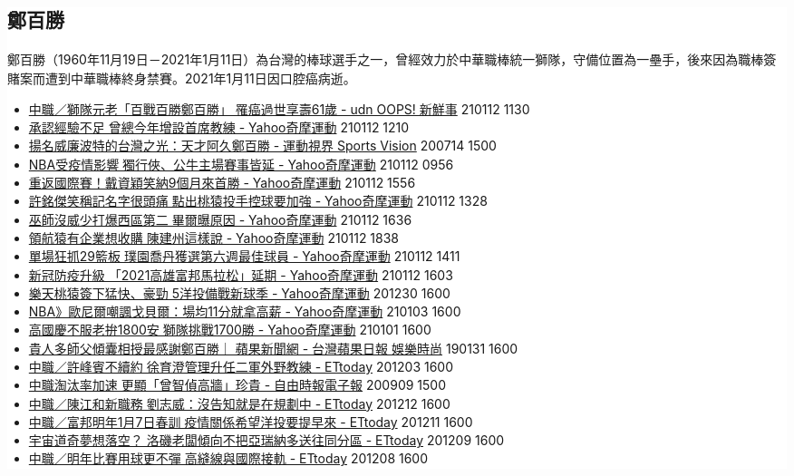 ## 鄭百勝

鄭百勝（1960年11月19日－2021年1月11日）為台灣的棒球選手之一，曾經效力於中華職棒統一獅隊，守備位置為一壘手，後來因為職棒簽賭案而遭到中華職棒終身禁賽。2021年1月11日因口腔癌病逝。
- [中職／獅隊元老「百戰百勝鄭百勝」 罹癌過世享壽61歲 - udn OOPS! 新鮮事](https://udn.com/news/story/7001/5167284 "中職／獅隊元老「百戰百勝鄭百勝」 罹癌過世享壽61歲 - udn OOPS! 新鮮事") 210112 1130
- [承認經驗不足 曾總今年增設首席教練 - Yahoo奇摩運動](https://tw.sports.yahoo.com/news/%E6%89%BF%E8%AA%8D%E7%B6%93%E9%A9%97%E4%B8%8D%E8%B6%B3-%E6%9B%BE%E7%B8%BD%E4%BB%8A%E5%B9%B4%E5%A2%9E%E8%A8%AD%E9%A6%96%E5%B8%AD%E6%95%99%E7%B7%B4-041052682.html "承認經驗不足 曾總今年增設首席教練 - Yahoo奇摩運動") 210112 1210
- [揚名威廉波特的台灣之光：天才阿久鄭百勝 - 運動視界 Sports Vision](https://www.sportsv.net/articles/75623 "揚名威廉波特的台灣之光：天才阿久鄭百勝 - 運動視界 Sports Vision") 200714 1500
- [NBA受疫情影響 獨行俠、公牛主場賽事皆延 - Yahoo奇摩運動](https://tw.sports.yahoo.com/news/nba%E5%8F%97%E7%96%AB%E6%83%85%E5%BD%B1%E9%9F%BF-%E7%8D%A8%E8%A1%8C%E4%BF%A0-%E5%85%AC%E7%89%9B%E4%B8%BB%E5%A0%B4%E8%B3%BD%E4%BA%8B%E7%9A%86%E5%BB%B6-015626055.html?bcmt=1 "NBA受疫情影響 獨行俠、公牛主場賽事皆延 - Yahoo奇摩運動") 210112 0956
- [重返國際賽！戴資穎笑納9個月來首勝 - Yahoo奇摩運動](https://tw.sports.yahoo.com/news/%E9%87%8D%E8%BF%94%E5%9C%8B%E9%9A%9B%E8%B3%BD-%E6%88%B4%E8%B3%87%E7%A9%8E%E7%AC%91%E7%B4%8D9%E5%80%8B%E6%9C%88%E4%BE%86%E9%A6%96%E5%8B%9D-075602180.html?bcmt=1 "重返國際賽！戴資穎笑納9個月來首勝 - Yahoo奇摩運動") 210112 1556
- [許銘傑笑稱記名字很頭痛 點出桃猿投手控球要加強 - Yahoo奇摩運動](https://tw.sports.yahoo.com/news/%E8%A8%B1%E9%8A%98%E5%82%91%E7%AC%91%E7%A8%B1%E8%A8%98%E5%90%8D%E5%AD%97%E5%BE%88%E9%A0%AD%E7%97%9B-%E9%BB%9E%E5%87%BA%E6%A1%83%E7%8C%BF%E6%8A%95%E6%89%8B%E6%8E%A7%E7%90%83%E8%A6%81%E5%8A%A0%E5%BC%B7-052831705.html?bcmt=1 "許銘傑笑稱記名字很頭痛 點出桃猿投手控球要加強 - Yahoo奇摩運動") 210112 1328
- [巫師沒威少打爆西區第二 畢爾曝原因 - Yahoo奇摩運動](https://tw.sports.yahoo.com/news/%E5%B7%AB%E5%B8%AB%E6%B2%92%E5%A8%81%E5%B0%91%E6%89%93%E7%88%86%E8%A5%BF%E5%8D%80%E7%AC%AC%E4%BA%8C-%E7%95%A2%E7%88%BE%E6%9B%9D%E5%8E%9F%E5%9B%A0-083602359.html?bcmt=1 "巫師沒威少打爆西區第二 畢爾曝原因 - Yahoo奇摩運動") 210112 1636
- [領航猿有企業想收購 陳建州這樣說 - Yahoo奇摩運動](https://tw.sports.yahoo.com/news/%E9%A0%98%E8%88%AA%E7%8C%BF%E6%9C%89%E4%BC%81%E6%A5%AD%E6%83%B3%E6%94%B6%E8%B3%BC-%E9%99%B3%E5%BB%BA%E5%B7%9E%E9%80%99%E6%A8%A3%E8%AA%AA-103814519.html "領航猿有企業想收購 陳建州這樣說 - Yahoo奇摩運動") 210112 1838
- [單場狂抓29籃板 璞園喬丹獲選第六週最佳球員 - Yahoo奇摩運動](https://tw.sports.yahoo.com/news/%E5%96%AE%E5%A0%B4%E7%8B%82%E6%8A%9329%E7%B1%83%E6%9D%BF-%E7%92%9E%E5%9C%92%E5%96%AC%E4%B8%B9%E7%8D%B2%E9%81%B8%E7%AC%AC%E5%85%AD%E9%80%B1%E6%9C%80%E4%BD%B3%E7%90%83%E5%93%A1-061134188.html?bcmt=1 "單場狂抓29籃板 璞園喬丹獲選第六週最佳球員 - Yahoo奇摩運動") 210112 1411
- [新冠防疫升級 「2021高雄富邦馬拉松」延期 - Yahoo奇摩運動](https://tw.sports.yahoo.com/news/%E6%96%B0%E5%86%A0%E9%98%B2%E7%96%AB%E5%8D%87%E7%B4%9A-2021%E9%AB%98%E9%9B%84%E5%AF%8C%E9%82%A6%E9%A6%AC%E6%8B%89%E6%9D%BE-%E5%BB%B6%E6%9C%9F-080353184.html "新冠防疫升級 「2021高雄富邦馬拉松」延期 - Yahoo奇摩運動") 210112 1603
- [樂天桃猿簽下猛快、豪勁 5洋投備戰新球季 - Yahoo奇摩運動](https://tw.sports.yahoo.com/news/%E6%A8%82%E5%A4%A9%E6%A1%83%E7%8C%BF%E7%B0%BD%E4%B8%8B%E7%8C%9B%E5%BF%AB-%E8%B1%AA%E5%8B%81-5%E6%B4%8B%E6%8A%95%E5%82%99%E6%88%B0%E6%96%B0%E7%90%83%E5%AD%A3-065948732.html?bcmt=1 "樂天桃猿簽下猛快、豪勁 5洋投備戰新球季 - Yahoo奇摩運動") 201230 1600
- [NBA》歐尼爾嘲諷戈貝爾：場均11分就拿高薪 - Yahoo奇摩運動](https://tw.sports.yahoo.com/news/nba-%E6%AD%90%E5%B0%BC%E7%88%BE%E5%98%B2%E8%AB%B7%E6%88%88%E8%B2%9D%E7%88%BE-%E5%A0%B4%E5%9D%8711%E5%88%86%E5%B0%B1%E6%8B%BF%E9%AB%98%E8%96%AA-010653092.html?bcmt=1 "NBA》歐尼爾嘲諷戈貝爾：場均11分就拿高薪 - Yahoo奇摩運動") 210103 1600
- [高國慶不服老拚1800安 獅隊挑戰1700勝 - Yahoo奇摩運動](https://tw.sports.yahoo.com/news/%E9%AB%98%E5%9C%8B%E6%85%B6%E4%B8%8D%E6%9C%8D%E8%80%81%E6%8B%9A1800%E5%AE%89-%E7%8D%85%E9%9A%8A%E6%8C%91%E6%88%B01700%E5%8B%9D-095151080.html?bcmt=1 "高國慶不服老拚1800安 獅隊挑戰1700勝 - Yahoo奇摩運動") 210101 1600
- [貴人多師父傾囊相授最感謝鄭百勝｜ 蘋果新聞網 - 台灣蘋果日報 娛樂時尚](https://tw.appledaily.com/sports/20190131/XUKQFFQ7ME4I6JWW7PSZD2QGTE/ "貴人多師父傾囊相授最感謝鄭百勝｜ 蘋果新聞網 - 台灣蘋果日報 娛樂時尚") 190131 1600
- [中職／許峰賓不續約 徐育澄管理升任二軍外野教練 - ETtoday](https://sports.ettoday.net/news/1868279 "中職／許峰賓不續約 徐育澄管理升任二軍外野教練 - ETtoday") 201203 1600
- [中職淘汰率加速 更顯「曾智偵高牆」珍貴 - 自由時報電子報](https://sports.ltn.com.tw/news/paper/1398402 "中職淘汰率加速 更顯「曾智偵高牆」珍貴 - 自由時報電子報") 200909 1500
- [中職／陳江和新職務 劉志威：沒告知就是在規劃中 - ETtoday](https://sports.ettoday.net/news/1874963 "中職／陳江和新職務 劉志威：沒告知就是在規劃中 - ETtoday") 201212 1600
- [中職／富邦明年1月7日春訓 疫情關係希望洋投要提早來 - ETtoday](https://sports.ettoday.net/news/1874202 "中職／富邦明年1月7日春訓 疫情關係希望洋投要提早來 - ETtoday") 201211 1600
- [宇宙道奇夢想落空？ 洛磯老闆傾向不把亞瑞納多送往同分區 - ETtoday](https://sports.ettoday.net/news/1872529 "宇宙道奇夢想落空？ 洛磯老闆傾向不把亞瑞納多送往同分區 - ETtoday") 201209 1600
- [中職／明年比賽用球更不彈 高縫線與國際接軌 - ETtoday](https://sports.ettoday.net/news/1871900 "中職／明年比賽用球更不彈 高縫線與國際接軌 - ETtoday") 201208 1600
